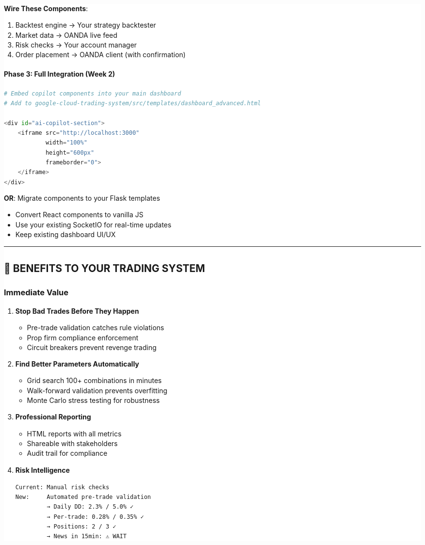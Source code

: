**Wire These Components**:
1. Backtest engine → Your strategy backtester
2. Market data → OANDA live feed
3. Risk checks → Your account manager
4. Order placement → OANDA client (with confirmation)

#### **Phase 3: Full Integration (Week 2)**
```python
# Embed copilot components into your main dashboard
# Add to google-cloud-trading-system/src/templates/dashboard_advanced.html

<div id="ai-copilot-section">
    <iframe src="http://localhost:3000" 
            width="100%" 
            height="600px"
            frameborder="0">
    </iframe>
</div>
```

**OR**: Migrate components to your Flask templates
- Convert React components to vanilla JS
- Use your existing SocketIO for real-time updates
- Keep existing dashboard UI/UX

---

## 🎁 BENEFITS TO YOUR TRADING SYSTEM

### **Immediate Value**

1. **Stop Bad Trades Before They Happen**
   - Pre-trade validation catches rule violations
   - Prop firm compliance enforcement
   - Circuit breakers prevent revenge trading

2. **Find Better Parameters Automatically**
   - Grid search 100+ combinations in minutes
   - Walk-forward validation prevents overfitting
   - Monte Carlo stress testing for robustness

3. **Professional Reporting**
   - HTML reports with all metrics
   - Shareable with stakeholders
   - Audit trail for compliance

4. **Risk Intelligence**
   ```
   Current: Manual risk checks
   New:     Automated pre-trade validation
            → Daily DD: 2.3% / 5.0% ✓
            → Per-trade: 0.28% / 0.35% ✓
            → Positions: 2 / 3 ✓
            → News in 15min: ⚠️ WAIT
   ```
